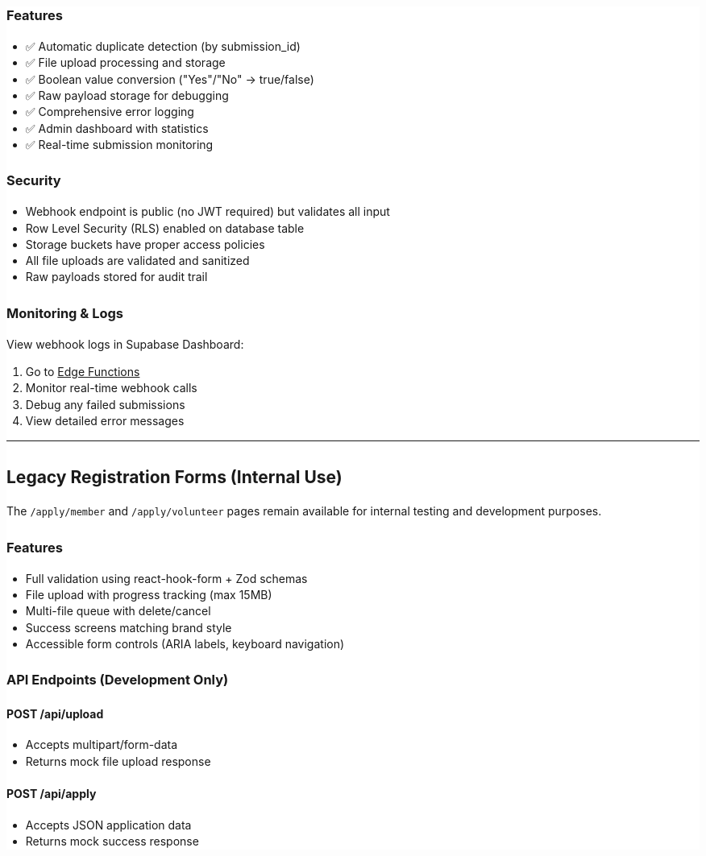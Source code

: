 ### Features

- ✅ Automatic duplicate detection (by submission_id)
- ✅ File upload processing and storage
- ✅ Boolean value conversion ("Yes"/"No" → true/false)
- ✅ Raw payload storage for debugging
- ✅ Comprehensive error logging
- ✅ Admin dashboard with statistics
- ✅ Real-time submission monitoring

### Security

- Webhook endpoint is public (no JWT required) but validates all input
- Row Level Security (RLS) enabled on database table
- Storage buckets have proper access policies
- All file uploads are validated and sanitized
- Raw payloads stored for audit trail

### Monitoring & Logs

View webhook logs in Supabase Dashboard:
1. Go to [Edge Functions](https://supabase.com/dashboard/project/neqkxwfvxwusrtzexmgk/functions/gen-ai-global-admissions-webhook/logs)
2. Monitor real-time webhook calls
3. Debug any failed submissions
4. View detailed error messages

---

## Legacy Registration Forms (Internal Use)

The `/apply/member` and `/apply/volunteer` pages remain available for internal testing and development purposes.

### Features
- Full validation using react-hook-form + Zod schemas
- File upload with progress tracking (max 15MB)
- Multi-file queue with delete/cancel
- Success screens matching brand style
- Accessible form controls (ARIA labels, keyboard navigation)

### API Endpoints (Development Only)

#### POST /api/upload
- Accepts multipart/form-data
- Returns mock file upload response

#### POST /api/apply
- Accepts JSON application data
- Returns mock success response

